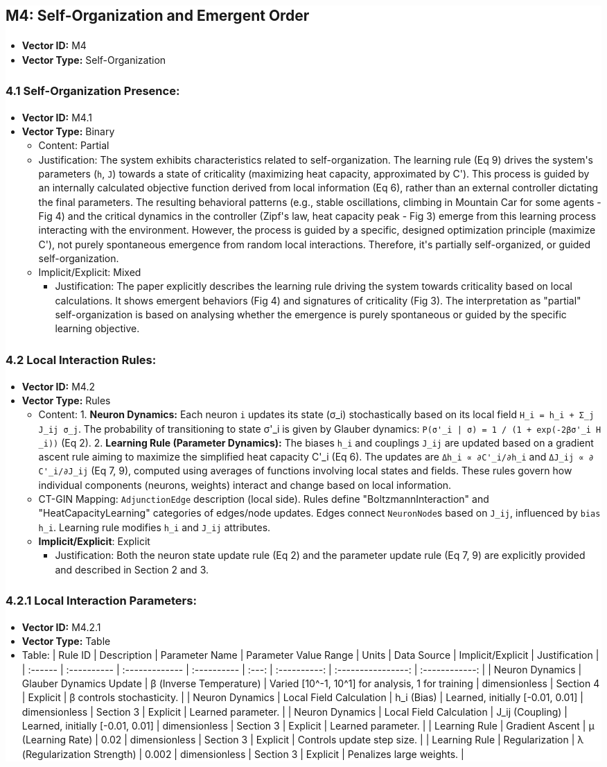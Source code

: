 ## M4: Self-Organization and Emergent Order
*   **Vector ID:** M4
*   **Vector Type:** Self-Organization

### **4.1 Self-Organization Presence:**

*   **Vector ID:** M4.1
*   **Vector Type:** Binary
    *   Content: Partial
    *   Justification: The system exhibits characteristics related to self-organization. The learning rule (Eq 9) drives the system's parameters (`h`, `J`) towards a state of criticality (maximizing heat capacity, approximated by C'). This process is guided by an internally calculated objective function derived from local information (Eq 6), rather than an external controller dictating the final parameters. The resulting behavioral patterns (e.g., stable oscillations, climbing in Mountain Car for some agents - Fig 4) and the critical dynamics in the controller (Zipf's law, heat capacity peak - Fig 3) emerge from this learning process interacting with the environment. However, the process is guided by a specific, designed optimization principle (maximize C'), not purely spontaneous emergence from random local interactions. Therefore, it's partially self-organized, or guided self-organization.
    *   Implicit/Explicit: Mixed
        *  Justification: The paper explicitly describes the learning rule driving the system towards criticality based on local calculations. It shows emergent behaviors (Fig 4) and signatures of criticality (Fig 3). The interpretation as "partial" self-organization is based on analysing whether the emergence is purely spontaneous or guided by the specific learning objective.

### **4.2 Local Interaction Rules:**

*   **Vector ID:** M4.2
*   **Vector Type:** Rules
    *   Content: 1. **Neuron Dynamics:** Each neuron `i` updates its state (σ_i) stochastically based on its local field `H_i = h_i + Σ_j J_ij σ_j`. The probability of transitioning to state σ'_i is given by Glauber dynamics: `P(σ'_i | σ) = 1 / (1 + exp(-2βσ'_i H_i))` (Eq 2). 2. **Learning Rule (Parameter Dynamics):** The biases `h_i` and couplings `J_ij` are updated based on a gradient ascent rule aiming to maximize the simplified heat capacity C'_i (Eq 6). The updates are `Δh_i ∝ ∂C'_i/∂h_i` and `ΔJ_ij ∝ ∂C'_i/∂J_ij` (Eq 7, 9), computed using averages of functions involving local states and fields. These rules govern how individual components (neurons, weights) interact and change based on local information.
    *   CT-GIN Mapping: `AdjunctionEdge` description (local side). Rules define "BoltzmannInteraction" and "HeatCapacityLearning" categories of edges/node updates. Edges connect `NeuronNode`s based on `J_ij`, influenced by `bias` `h_i`. Learning rule modifies `h_i` and `J_ij` attributes.
    * **Implicit/Explicit**: Explicit
        *  Justification: Both the neuron state update rule (Eq 2) and the parameter update rule (Eq 7, 9) are explicitly provided and described in Section 2 and 3.

### **4.2.1 Local Interaction Parameters:**

* **Vector ID:** M4.2.1
* **Vector Type:** Table
*   Table:
    | Rule ID | Description | Parameter Name | Parameter Value Range | Units | Data Source | Implicit/Explicit | Justification |
    | :------ | :---------- | :------------- | :---------- | :---: | :----------: | :----------------: | :------------: |
    | Neuron Dynamics | Glauber Dynamics Update | β (Inverse Temperature) | Varied [10^-1, 10^1] for analysis, 1 for training | dimensionless | Section 4 | Explicit | β controls stochasticity. |
    | Neuron Dynamics | Local Field Calculation | h_i (Bias) | Learned, initially [-0.01, 0.01] | dimensionless | Section 3 | Explicit | Learned parameter. |
    | Neuron Dynamics | Local Field Calculation | J_ij (Coupling) | Learned, initially [-0.01, 0.01] | dimensionless | Section 3 | Explicit | Learned parameter. |
    | Learning Rule | Gradient Ascent | µ (Learning Rate) | 0.02 | dimensionless | Section 3 | Explicit | Controls update step size. |
    | Learning Rule | Regularization | λ (Regularization Strength) | 0.002 | dimensionless | Section 3 | Explicit | Penalizes large weights. |
